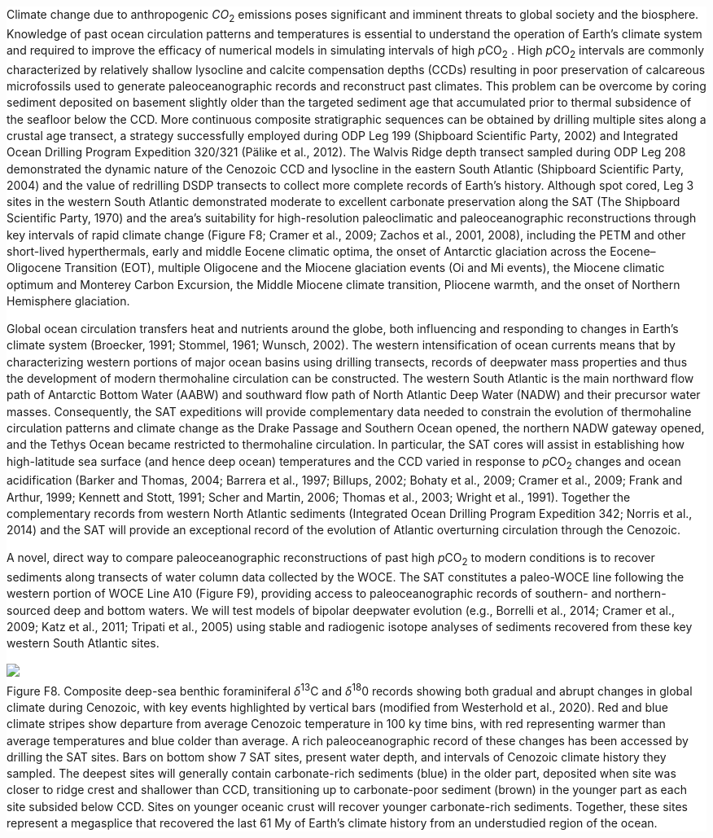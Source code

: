 Climate change due to anthropogenic $C O_{2}$ emissions poses significant and imminent threats to global society and the biosphere. Knowledge of past ocean circulation patterns and temperatures is essential to understand the operation of Earth’s climate system and required to improve the efficacy of numerical models in simulating intervals of high $p{\mathrm{CO}}_{2}$ . High $p{\mathrm{CO}}_{2}$ intervals are commonly characterized by relatively shallow lysocline and calcite compensation depths (CCDs) resulting in poor preservation of calcareous microfossils used to generate paleoceanographic records and reconstruct past climates. This problem can be overcome by coring sediment deposited on basement slightly older than the targeted sediment age that accumulated prior to thermal subsidence of the seafloor below the CCD. More continuous composite stratigraphic sequences can be obtained by drilling multiple sites along a crustal age transect, a strategy successfully employed during ODP Leg 199 (Shipboard Scientific Party, 2002) and Integrated Ocean Drilling Program Expedition 320/321 (Pälike et al., 2012). The Walvis Ridge depth transect sampled during ODP Leg 208 demonstrated the dynamic nature of the Cenozoic CCD and lysocline in the eastern South Atlantic (Shipboard Scientific Party, 2004) and the value of redrilling DSDP transects to collect more complete records of Earth’s history. Although spot cored, Leg 3 sites in the western South Atlantic demonstrated moderate to excellent carbonate preservation along the SAT (The Shipboard Scientific Party, 1970) and the area’s suitability for high-resolution paleoclimatic and paleoceanographic reconstructions through key intervals of rapid climate change (Figure F8; Cramer et al., 2009; Zachos et al., 2001, 2008), including the PETM and other short-lived hyperthermals, early and middle Eocene climatic optima, the onset of Antarctic glaciation across the Eocene– Oligocene Transition (EOT), multiple Oligocene and the Miocene glaciation events (Oi and Mi events), the Miocene climatic optimum and Monterey Carbon Excursion, the Middle Miocene climate transition, Pliocene warmth, and the onset of Northern Hemisphere glaciation.  

Global ocean circulation transfers heat and nutrients around the globe, both influencing and responding to changes in Earth’s climate system (Broecker, 1991; Stommel, 1961; Wunsch, 2002). The western intensification of ocean currents means that by characterizing western portions of major ocean basins using drilling transects, records of deepwater mass properties and thus the development of modern thermohaline circulation can be constructed. The western South Atlantic is the main northward flow path of Antarctic Bottom Water (AABW) and southward flow path of North Atlantic Deep Water (NADW) and their precursor water masses. Consequently, the SAT expeditions will provide complementary data needed to constrain the evolution of thermohaline circulation patterns and climate change as the Drake Passage and Southern Ocean opened, the northern NADW gateway opened, and the Tethys Ocean became restricted to thermohaline circulation. In particular, the SAT cores will assist in establishing how high-latitude sea surface (and hence deep ocean) temperatures and the CCD varied in response to $p{\mathrm{CO}}_{2}$ changes and ocean acidification (Barker and Thomas, 2004; Barrera et al., 1997; Billups, 2002; Bohaty et al., 2009; Cramer et al., 2009; Frank and Arthur, 1999; Kennett and Stott, 1991; Scher and Martin, 2006; Thomas et al., 2003; Wright et al., 1991). Together the complementary records from western North Atlantic sediments (Integrated Ocean Drilling Program Expedition 342; Norris et al., 2014) and the SAT will provide an exceptional record of the evolution of Atlantic overturning circulation through the Cenozoic.  

A novel, direct way to compare paleoceanographic reconstructions of past high $p{\mathrm{CO}}_{2}$ to modern conditions is to recover sediments along transects of water column data collected by the WOCE. The SAT constitutes a paleo-WOCE line following the western portion of WOCE Line A10 (Figure F9), providing access to paleoceanographic records of southern- and northern-sourced deep and bottom waters. We will test models of bipolar deepwater evolution (e.g., Borrelli et al., 2014; Cramer et al., 2009; Katz et al., 2011; Tripati et al., 2005) using stable and radiogenic isotope analyses of sediments recovered from these key western South Atlantic sites.  

![](images/2a437343f78c801fcd84b7558779dd50e8f402cea8f8490834dce16db6579528.jpg)  
Figure F8. Composite deep-sea benthic foraminiferal $\delta^{13}\mathsf{C}$ and $\delta^{18}0$ records showing both gradual and abrupt changes in global climate during Cenozoic, with key events highlighted by vertical bars (modified from Westerhold et al., 2020). Red and blue climate stripes show departure from average Cenozoic temperature in $100~\mathrm{ky}$ time bins, with red representing warmer than average temperatures and blue colder than average. A rich paleoceanographic record of these changes has been accessed by drilling the SAT sites. Bars on bottom show 7 SAT sites, present water depth, and intervals of Cenozoic climate history they sampled. The deepest sites will generally contain carbonate-rich sediments (blue) in the older part, deposited when site was closer to ridge crest and shallower than CCD, transitioning up to carbonate-poor sediment (brown) in the younger part as each site subsided below CCD. Sites on younger oceanic crust will recover younger carbonate-rich sediments. Together, these sites represent a megasplice that recovered the last 61 My of Earth’s climate history from an understudied region of the ocean.  
